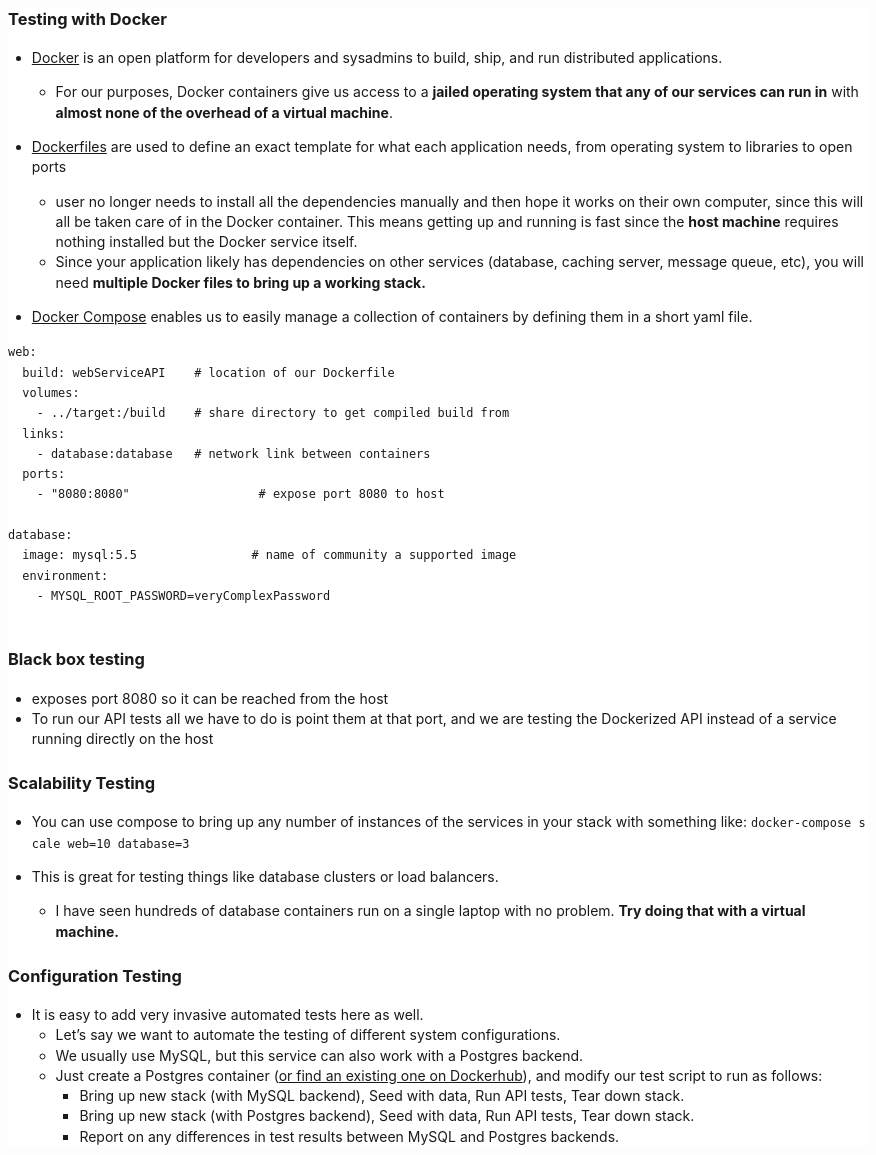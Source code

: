 

### Testing with Docker

+ [Docker](https://web.archive.org/web/20150512050508/https://www.docker.com/) is an open platform for developers and sysadmins to build, ship, and run distributed applications. 
	+ For our purposes, Docker containers give us access to a **jailed operating system that any of our services can run in** with **almost none of the overhead of a virtual machine**.

+ [Dockerfiles](https://web.archive.org/web/20150512050508/https://docs.docker.com/reference/builder/) are used to define an exact template for what each application needs, from operating system to libraries to open ports
	+ user no longer needs to install all the dependencies manually and then hope it works on their own computer, since this will all be taken care of in the Docker container. This means getting up and running is fast since the **host machine** requires nothing installed but the Docker service itself.
	+ Since your application likely has dependencies on other services (database, caching server, message queue, etc), you will need **multiple Docker files to bring up a working stack.**

+ [Docker Compose](https://web.archive.org/web/20150512050508/https://docs.docker.com/compose/) enables us to easily manage a collection of containers by defining them in a short yaml file.
```
web:
  build: webServiceAPI    # location of our Dockerfile
  volumes:
    - ../target:/build    # share directory to get compiled build from
  links:
    - database:database   # network link between containers
  ports:
    - "8080:8080"                  # expose port 8080 to host
        
database:
  image: mysql:5.5                # name of community a supported image
  environment:
    - MYSQL_ROOT_PASSWORD=veryComplexPassword


```

### Black box testing
+ exposes port 8080 so it can be reached from the host
+ To run our API tests all we have to do is point them at that port, and we are testing the Dockerized API instead of a service running directly on the host

### Scalability Testing
+ You can use compose to bring up any number of instances of the services in your stack with something like:
	`docker-compose scale web=10 database=3`
	
+ This is great for testing things like database clusters or load balancers. 
	+ I have seen hundreds of database containers run on a single laptop with no problem. **Try doing that with a virtual machine.**

### Configuration Testing
+ It is easy to add very invasive automated tests here as well. 
	+ Let’s say we want to automate the testing of different system configurations. 
	+ We usually use MySQL, but this service can also work with a Postgres backend.
	+ Just create a Postgres container ([or find an existing one on Dockerhub](https://web.archive.org/web/20150512050508/https://registry.hub.docker.com/_/postgres/)), and modify our test script to run as follows:
		-   Bring up new stack (with MySQL backend), Seed with data, Run API tests, Tear down stack.
		-   Bring up new stack (with Postgres backend), Seed with data, Run API tests, Tear down stack.
		-   Report on any differences in test results between MySQL and Postgres backends.

